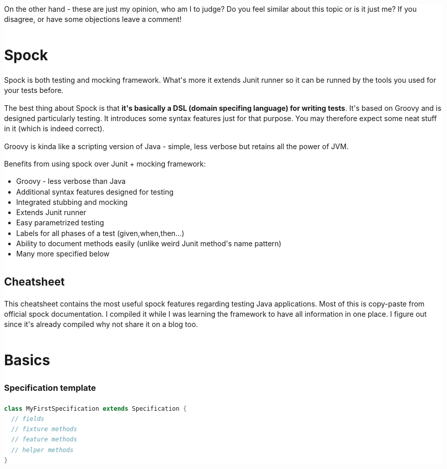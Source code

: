 On the other hand - these are just my opinion, who am I to judge? Do you feel similar about this topic
or is it just me? If you disagree, or have some objections leave a comment!

# Spock 

Spock is both testing and mocking framework. What's more it extends
Junit runner so it can be runned by the tools you
used for your tests before.

The best thing about Spock is that **it's basically a DSL (domain specifing language) for writing tests**.
It's based on Groovy and is designed particularly testing. It introduces some syntax 
features just for that purpose. You may therefore expect some neat stuff in it (which is indeed correct).

Groovy is kinda like a scripting version of Java - simple, less verbose but retains all the power of JVM.


Benefits from using spock over Junit + mocking framework:

* Groovy - less verbose than Java
* Additional syntax features designed for testing
* Integrated stubbing and mocking
* Extends Junit runner
* Easy parametrized testing
* Labels for all phases of a test (given,when,then...)
* Ability to document methods easily (unlike weird Junit method's name pattern)
* Many more specified below


## Cheatsheet

This cheatsheet contains the most useful spock features regarding testing Java applications.
Most of this is copy-paste from official spock documentation. I compiled it 
while I was learning the framework to have all information in one place. 
I figure out since it's already compiled why not share it on a blog too.


# Basics

### Specification template

```groovy
class MyFirstSpecification extends Specification {
  // fields
  // fixture methods
  // feature methods
  // helper methods
}
```

